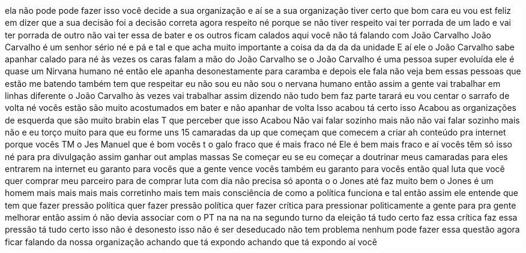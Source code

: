 ela não pode pode fazer isso você decide
a sua organização e aí se a sua
organização tiver certo que bom cara eu
vou est feliz em dizer que a sua decisão
foi a decisão correta agora respeito né
porque se não tiver respeito vai ter
porrada de um lado e vai ter porrada de
outro não vai ter essa de bater e os
outros ficam calados aqui você não tá
falando com João Carvalho João Carvalho
é um senhor sério né e pá e tal e que
acha muito importante a coisa da da da
da unidade E aí ele o João Carvalho sabe
apanhar calado para né às vezes
os caras falam a mão do João Carvalho se
o João Carvalho é uma pessoa super
evoluída ele é quase um Nirvana humano
né então ele apanha desonestamente para
caramba e depois ele fala não veja bem
essas pessoas que estão me batendo
também tem que respeitar eu não sou eu
não sou o nervana humano então assim a
gente vai trabalhar em linhas diferente
o João Carvalho às vezes vai trabalhar
assim dizendo não tudo bem faz parte
tarará eu vou centar o sarrafo de volta
né vocês estão são muito acostumados em
bater e não apanhar de volta Isso acabou
tá certo isso Acabou as organizações de
esquerda que são muito brabin elas T que
perceber que isso Acabou Não vai falar
sozinho mais não não vai falar sozinho
mais não e eu torço muito para que eu
forme uns 15 camaradas da up que começam
que comecem a criar ah conteúdo pra
internet porque vocês TM o Jes Manuel
que é bom vocês t o galo fraco que é
mais fraco né Ele é bem mais fraco e aí
vocês têm só isso né para pra divulgação
assim ganhar out amplas massas Se
começar eu se eu começar a doutrinar
meus camaradas para eles entrarem na
internet eu garanto para vocês que a
gente vence vocês também eu garanto para
vocês então qual luta que você quer
comprar meu parceiro para de comprar
luta com dia não precisa só aponta o o
Jones até faz muito bem o Jones é um
homem mais mais mais mais corretinho
mais tem mais consciência de como a
política funciona e tal então assim ele
entende que tem que fazer pressão
política quer fazer pressão política
quer fazer crítica para pressionar
politicamente a gente para pra gente
melhorar então assim ó não devia
associar com o PT na na na na segundo
turno da eleição tá tudo certo faz essa
crítica faz essa pressão tá tudo certo
isso não é desonesto isso não é ser
deseducado não tem problema nenhum pode
fazer essa questão agora ficar falando
da nossa organização achando que tá
expondo achando que tá expondo aí você